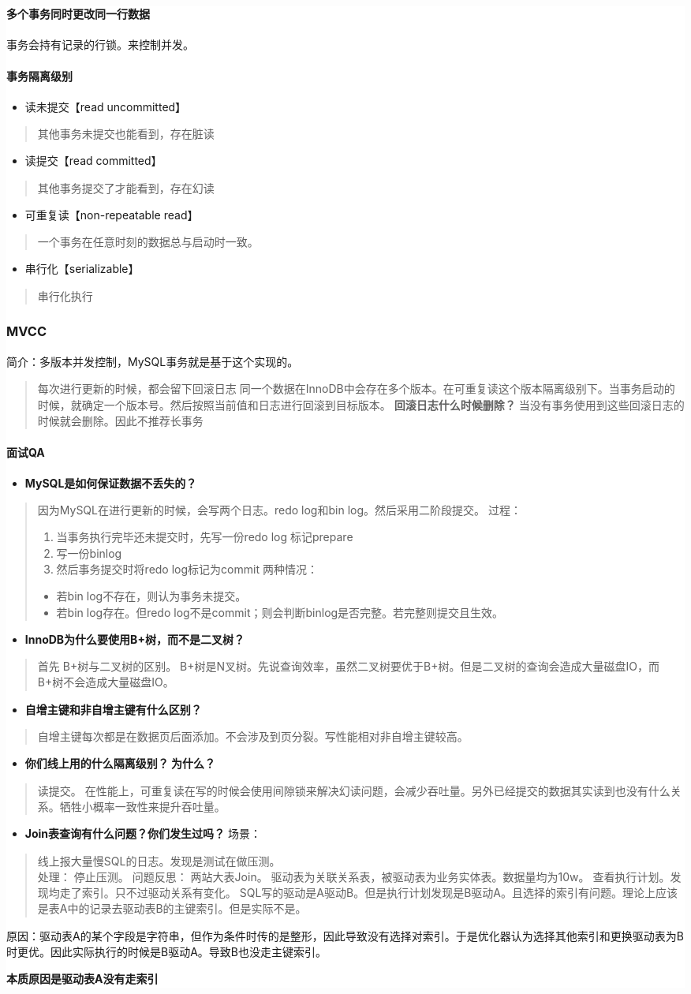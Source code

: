 
#### 多个事务同时更改同一行数据
事务会持有记录的行锁。来控制并发。


#### 事务隔离级别
* 读未提交【read uncommitted】
> 其他事务未提交也能看到，存在脏读
* 读提交【read committed】
> 其他事务提交了才能看到，存在幻读
* 可重复读【non-repeatable read】
> 一个事务在任意时刻的数据总与启动时一致。
* 串行化【serializable】 
> 串行化执行

### MVCC
简介：多版本并发控制，MySQL事务就是基于这个实现的。
> 每次进行更新的时候，都会留下回滚日志
> 同一个数据在InnoDB中会存在多个版本。在可重复读这个版本隔离级别下。当事务启动的时候，就确定一个版本号。然后按照当前值和日志进行回滚到目标版本。
**回滚日志什么时候删除？**
当没有事务使用到这些回滚日志的时候就会删除。因此不推荐长事务




#### 面试QA
* **MySQL是如何保证数据不丢失的？**
> 因为MySQL在进行更新的时候，会写两个日志。redo log和bin log。然后采用二阶段提交。
> 过程：
> 1. 当事务执行完毕还未提交时，先写一份redo log 标记prepare
> 2. 写一份binlog
> 3. 然后事务提交时将redo log标记为commit
> 两种情况：
> * 若bin log不存在，则认为事务未提交。
> * 若bin log存在。但redo log不是commit；则会判断binlog是否完整。若完整则提交且生效。

* **InnoDB为什么要使用B+树，而不是二叉树？**
> 首先  B+树与二叉树的区别。 B+树是N叉树。先说查询效率，虽然二叉树要优于B+树。但是二叉树的查询会造成大量磁盘IO，而B+树不会造成大量磁盘IO。


* **自增主键和非自增主键有什么区别？**
> 自增主键每次都是在数据页后面添加。不会涉及到页分裂。写性能相对非自增主键较高。

* **你们线上用的什么隔离级别？ 为什么？**
> 读提交。  在性能上，可重复读在写的时候会使用间隙锁来解决幻读问题，会减少吞吐量。另外已经提交的数据其实读到也没有什么关系。牺牲小概率一致性来提升吞吐量。


* **Join表查询有什么问题？你们发生过吗？**
场景：
> 线上报大量慢SQL的日志。发现是测试在做压测。  
处理：
> 停止压测。
问题反思：
> 两站大表Join。  驱动表为关联关系表，被驱动表为业务实体表。数据量均为10w。
> 查看执行计划。发现均走了索引。只不过驱动关系有变化。
> SQL写的驱动是A驱动B。但是执行计划发现是B驱动A。且选择的索引有问题。理论上应该是表A中的记录去驱动表B的主键索引。但是实际不是。

原因：驱动表A的某个字段是字符串，但作为条件时传的是整形，因此导致没有选择对索引。于是优化器认为选择其他索引和更换驱动表为B时更优。因此实际执行的时候是B驱动A。导致B也没走主键索引。  

**本质原因是驱动表A没有走索引**

## 